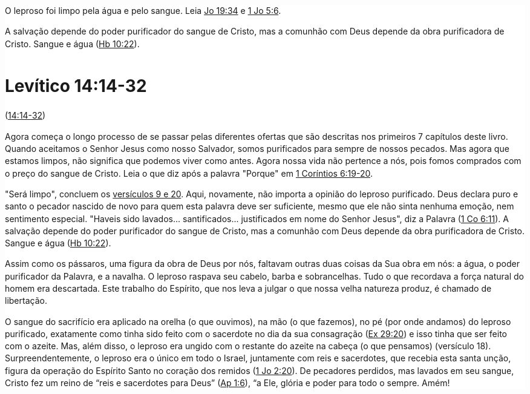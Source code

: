 O leproso foi limpo pela água e pelo sangue. Leia [Jo
19:34](http://bibliaonline.com.br/acf/jo/19/34) e [1 Jo
5:6](http://bibliaonline.com.br/acf/1jo/5/6).



A salvação depende do poder purificador do sangue de Cristo, mas a
comunhão com Deus depende da obra purificadora de Cristo. Sangue e água
([Hb 10:22](http://bibliaonline.com.br/acf/hb/10/22)).

# Levítico 14:14-32
([14:14-32](http://bibliaonline.com.br/acf/lv/14/14-32))

Agora começa o longo processo de se passar pelas diferentes ofertas que
são descritas nos primeiros 7 capítulos deste livro. Quando aceitamos o
Senhor Jesus como nosso Salvador, somos purificados para sempre de
nossos pecados. Mas agora que estamos limpos, não significa que podemos
viver como antes. Agora nossa vida não pertence a nós, pois fomos
comprados com o preço do sangue de Cristo. Leia o que diz após a palavra
"Porque" em [1 Coríntios 6:19-20](http://bibliaonline.com.br/acf/1co/6/19-20).



"Será limpo", concluem os [versículos 9 e
20](http://bibliaonline.com.br/acf/lv/14/9-20). Aqui, novamente, não
importa a opinião do leproso purificado. Deus declara puro e santo o
pecador nascido de novo para quem esta palavra deve ser suficiente,
mesmo que ele não sinta nenhuma emoção, nem sentimento especial. "Haveis
sido lavados... santificados... justificados em nome do Senhor Jesus",
diz a Palavra ([1 Co  6:11](http://bibliaonline.com.br/acf/1co/6/11)). A
salvação depende do poder purificador do sangue de Cristo, mas a
comunhão com Deus depende da obra purificadora de Cristo. Sangue e água
([Hb 10:22](http://bibliaonline.com.br/acf/hb/10/22)).



Assim como os pássaros, uma figura da obra de Deus por nós, faltavam
outras duas coisas da Sua obra em nós: a água, o poder purificador da
Palavra, e a navalha. O leproso raspava seu cabelo, barba e
sobrancelhas. Tudo o que recordava a força natural do homem era
descartada. Este trabalho do Espírito, que nos leva a julgar o que nossa
velha natureza produz, é chamado de libertação.



O sangue do sacrifício era aplicado na orelha (o que ouvimos), na mão (o
que fazemos), no pé (por onde andamos) do leproso purificado, exatamente
como tinha sido feito com o sacerdote no dia da sua consagração ([Ex
29:20](http://bibliaonline.com.br/acf/ex/29/20)) e isso tinha que ser
feito com o azeite. Mas, além disso, o leproso era ungido com o restante
do azeite na cabeça (o que pensamos) (versículo 18). Surpreendentemente,
o leproso era o único em todo o Israel, juntamente com reis e
sacerdotes, que recebia esta santa unção, figura da operação do Espírito
Santo no coração dos remidos ([1 Jo
2:20](http://bibliaonline.com.br/acf/1jo/2/20)). De pecadores perdidos,
mas lavados em seu sangue, Cristo fez um reino de “reis e sacerdotes
para Deus” ([Ap 1:6](http://bibliaonline.com.br/acf/ap/1/6)), “a Ele,
glória e poder para todo o sempre. Amém!
